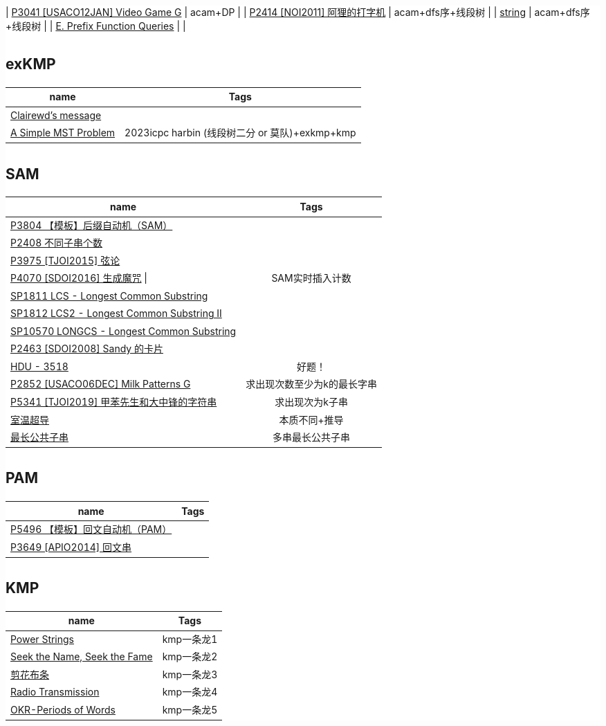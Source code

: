 | [P3041 [USACO12JAN] Video Game G](https://www.luogu.com.cn/problem/P3041)   |    acam+DP    |
| [P2414 [NOI2011] 阿狸的打字机](https://www.luogu.com.cn/problem/P2414)            | acam+dfs序+线段树 |
| [string](https://ac.nowcoder.com/acm/contest/29086/B)                       | acam+dfs序+线段树 |
| [E. Prefix Function Queries](https://codeforces.com/contest/1721/problem/E) |               |

## exKMP
| name                                                                         |                  Tags                   |
| ---------------------------------------------------------------------------- | :-------------------------------------: |
| [Clairewd’s message](https://vjudge.net/problem/HDU-4300#author=s_xiao_wang) |                                         |
| [A Simple MST Problem](https://contest.ucup.ac/contest/1412/problem/7748)    | 2023icpc harbin (线段树二分 or 莫队)+exkmp+kmp |


## SAM
| name                                                                                  |      Tags      |
| ------------------------------------------------------------------------------------- | :------------: |
| [P3804 【模板】后缀自动机（SAM）](https://www.luogu.com.cn/problem/P3804)                        |                |
| [P2408 不同子串个数](https://www.luogu.com.cn/problem/P2408)                                |                |
| [P3975 [TJOI2015] 弦论](https://www.luogu.com.cn/problem/P3975)                         |                |
| [P4070 [SDOI2016] 生成魔咒](https://www.luogu.com.cn/problem/P4070) \|                    |   SAM实时插入计数    |
| [SP1811 LCS - Longest Common Substring](https://www.luogu.com.cn/problem/SP1811)      |                |
| [SP1812 LCS2 - Longest Common Substring II](https://www.luogu.com.cn/problem/SP1812)  |                |
| [SP10570 LONGCS - Longest Common Substring](https://www.luogu.com.cn/problem/SP10570) |                |
| [P2463 [SDOI2008] Sandy 的卡片](https://www.luogu.com.cn/problem/P2463)                  |                |
| [HDU - 3518 ](https://vjudge.net/problem/HDU-3518)                                    |      好题！       |
| [P2852 [USACO06DEC] Milk Patterns G](https://www.luogu.com.cn/problem/P2852)          | 求出现次数至少为k的最长字串 |
| [P5341 [TJOI2019] 甲苯先生和大中锋的字符串](https://www.luogu.com.cn/problem/P5341)               |    求出现次为k子串    |
| [室温超导](https://codeforces.com/gym/104611/problem/C)                                   |    本质不同+推导     |
| [最长公共子串](https://loj.ac/p/171)                                                        |    多串最长公共子串    |

## PAM
| name                                                           | Tags |
| -------------------------------------------------------------- | :--: |
| [P5496 【模板】回文自动机（PAM）](https://www.luogu.com.cn/problem/P5496) |      |
| [P3649 [APIO2014] 回文串](https://www.luogu.com.cn/problem/P3649) |      |

## KMP
| name                                                                        |      Tags      |
| --------------------------------------------------------------------------- | :------------: |
| [Power Strings](https://loj.ac/p/10035)                                     |    kmp一条龙1     |
| [Seek the Name, Seek the Fame](https://loj.ac/p/10036)                      |    kmp一条龙2     |
| [剪花布条](https://loj.ac/p/10043)                                              |    kmp一条龙3     |
| [Radio Transmission](https://loj.ac/p/10045)                                |    kmp一条龙4     |
| [OKR-Periods of Words](https://loj.ac/p/10046)                              |    kmp一条龙5     |